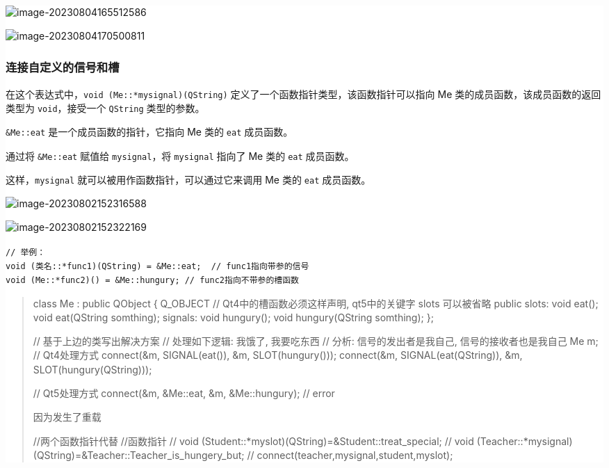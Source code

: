 ![image-20230804165512586](E:\MD\QTT.assets\image-20230804165512586.png)

![image-20230804170500811](E:\MD\QTT.assets\image-20230804170500811.png)

### 连接自定义的信号和槽

在这个表达式中，`void (Me::*mysignal)(QString)` 定义了一个函数指针类型，该函数指针可以指向 Me 类的成员函数，该成员函数的返回类型为 `void`，接受一个 `QString` 类型的参数。

`&Me::eat` 是一个成员函数的指针，它指向 Me 类的 `eat` 成员函数。

通过将 `&Me::eat` 赋值给 `mysignal`，将 `mysignal` 指向了 Me 类的 `eat` 成员函数。

这样，`mysignal` 就可以被用作函数指针，可以通过它来调用 Me 类的 `eat` 成员函数。



![image-20230802152316588](E:\MD\QTT.assets\image-20230802152316588.png)

![image-20230802152322169](E:\MD\QTT.assets\image-20230802152322169.png)

```
// 举例：
void (类名::*func1)(QString) = &Me::eat;	// func1指向带参的信号
void (Me::*func2)() = &Me::hungury;	// func2指向不带参的槽函数
```

> class Me : public QObject
> {
>     Q_OBJECT
>     // Qt4中的槽函数必须这样声明, qt5中的关键字 slots 可以被省略
> public slots:
>     void eat();
>     void eat(QString somthing);
>     signals:
>     void hungury();
>     void hungury(QString somthing);
> };
>
> // 基于上边的类写出解决方案
> // 处理如下逻辑: 我饿了, 我要吃东西
> // 分析: 信号的发出者是我自己, 信号的接收者也是我自己
> Me m;
> // Qt4处理方式
> connect(&m, SIGNAL(eat()), &m, SLOT(hungury()));
> connect(&m, SIGNAL(eat(QString)), &m, SLOT(hungury(QString)));
>
> // Qt5处理方式
> connect(&m, &Me::eat, &m, &Me::hungury);	// error
>
> 因为发生了重载
>
> //两个函数指针代替
>     //函数指针
> //    void (Student::*myslot)(QString)=&Student::treat_special;
> //    void (Teacher::*mysignal)(QString)=&Teacher::Teacher_is_hungery_but;
> //    connect(teacher,mysignal,student,myslot);
